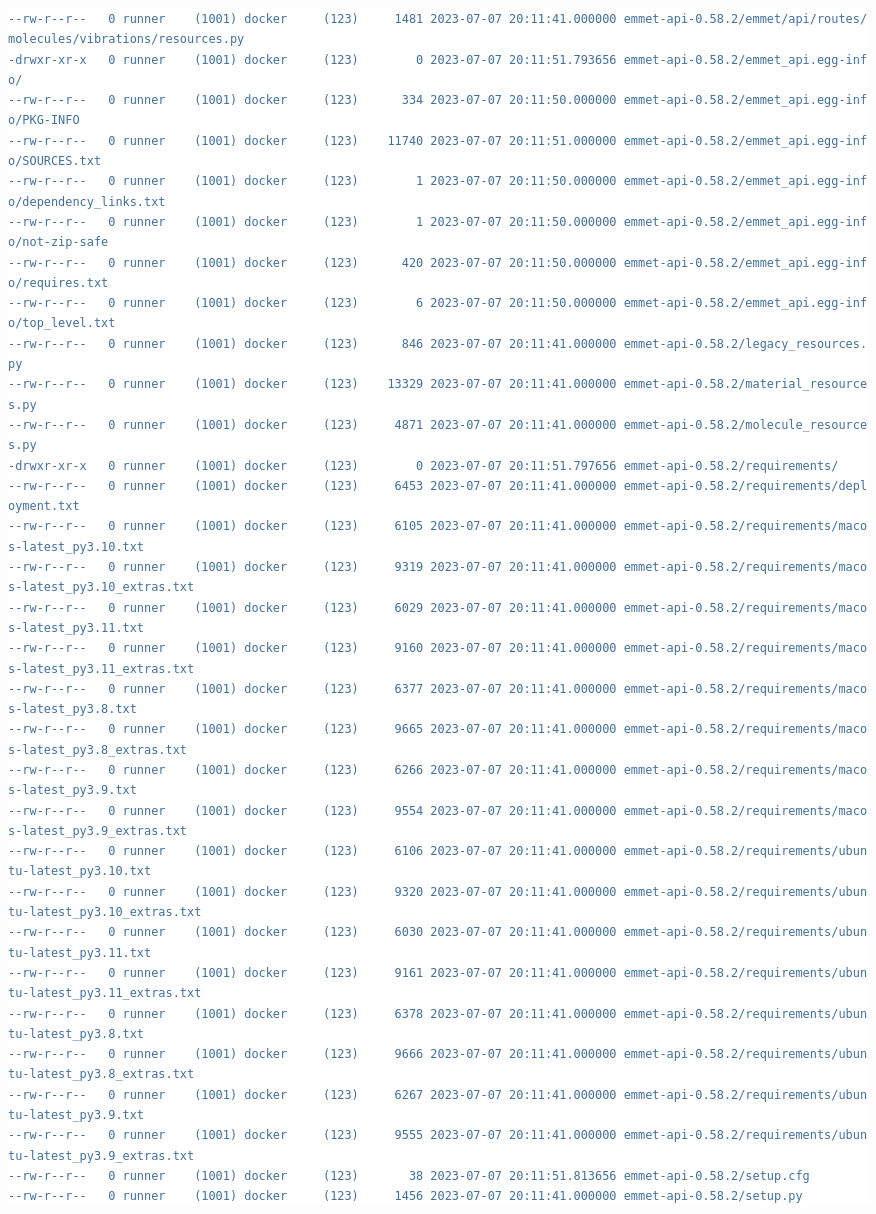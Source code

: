 ```diff
--rw-r--r--   0 runner    (1001) docker     (123)     1481 2023-07-07 20:11:41.000000 emmet-api-0.58.2/emmet/api/routes/molecules/vibrations/resources.py
-drwxr-xr-x   0 runner    (1001) docker     (123)        0 2023-07-07 20:11:51.793656 emmet-api-0.58.2/emmet_api.egg-info/
--rw-r--r--   0 runner    (1001) docker     (123)      334 2023-07-07 20:11:50.000000 emmet-api-0.58.2/emmet_api.egg-info/PKG-INFO
--rw-r--r--   0 runner    (1001) docker     (123)    11740 2023-07-07 20:11:51.000000 emmet-api-0.58.2/emmet_api.egg-info/SOURCES.txt
--rw-r--r--   0 runner    (1001) docker     (123)        1 2023-07-07 20:11:50.000000 emmet-api-0.58.2/emmet_api.egg-info/dependency_links.txt
--rw-r--r--   0 runner    (1001) docker     (123)        1 2023-07-07 20:11:50.000000 emmet-api-0.58.2/emmet_api.egg-info/not-zip-safe
--rw-r--r--   0 runner    (1001) docker     (123)      420 2023-07-07 20:11:50.000000 emmet-api-0.58.2/emmet_api.egg-info/requires.txt
--rw-r--r--   0 runner    (1001) docker     (123)        6 2023-07-07 20:11:50.000000 emmet-api-0.58.2/emmet_api.egg-info/top_level.txt
--rw-r--r--   0 runner    (1001) docker     (123)      846 2023-07-07 20:11:41.000000 emmet-api-0.58.2/legacy_resources.py
--rw-r--r--   0 runner    (1001) docker     (123)    13329 2023-07-07 20:11:41.000000 emmet-api-0.58.2/material_resources.py
--rw-r--r--   0 runner    (1001) docker     (123)     4871 2023-07-07 20:11:41.000000 emmet-api-0.58.2/molecule_resources.py
-drwxr-xr-x   0 runner    (1001) docker     (123)        0 2023-07-07 20:11:51.797656 emmet-api-0.58.2/requirements/
--rw-r--r--   0 runner    (1001) docker     (123)     6453 2023-07-07 20:11:41.000000 emmet-api-0.58.2/requirements/deployment.txt
--rw-r--r--   0 runner    (1001) docker     (123)     6105 2023-07-07 20:11:41.000000 emmet-api-0.58.2/requirements/macos-latest_py3.10.txt
--rw-r--r--   0 runner    (1001) docker     (123)     9319 2023-07-07 20:11:41.000000 emmet-api-0.58.2/requirements/macos-latest_py3.10_extras.txt
--rw-r--r--   0 runner    (1001) docker     (123)     6029 2023-07-07 20:11:41.000000 emmet-api-0.58.2/requirements/macos-latest_py3.11.txt
--rw-r--r--   0 runner    (1001) docker     (123)     9160 2023-07-07 20:11:41.000000 emmet-api-0.58.2/requirements/macos-latest_py3.11_extras.txt
--rw-r--r--   0 runner    (1001) docker     (123)     6377 2023-07-07 20:11:41.000000 emmet-api-0.58.2/requirements/macos-latest_py3.8.txt
--rw-r--r--   0 runner    (1001) docker     (123)     9665 2023-07-07 20:11:41.000000 emmet-api-0.58.2/requirements/macos-latest_py3.8_extras.txt
--rw-r--r--   0 runner    (1001) docker     (123)     6266 2023-07-07 20:11:41.000000 emmet-api-0.58.2/requirements/macos-latest_py3.9.txt
--rw-r--r--   0 runner    (1001) docker     (123)     9554 2023-07-07 20:11:41.000000 emmet-api-0.58.2/requirements/macos-latest_py3.9_extras.txt
--rw-r--r--   0 runner    (1001) docker     (123)     6106 2023-07-07 20:11:41.000000 emmet-api-0.58.2/requirements/ubuntu-latest_py3.10.txt
--rw-r--r--   0 runner    (1001) docker     (123)     9320 2023-07-07 20:11:41.000000 emmet-api-0.58.2/requirements/ubuntu-latest_py3.10_extras.txt
--rw-r--r--   0 runner    (1001) docker     (123)     6030 2023-07-07 20:11:41.000000 emmet-api-0.58.2/requirements/ubuntu-latest_py3.11.txt
--rw-r--r--   0 runner    (1001) docker     (123)     9161 2023-07-07 20:11:41.000000 emmet-api-0.58.2/requirements/ubuntu-latest_py3.11_extras.txt
--rw-r--r--   0 runner    (1001) docker     (123)     6378 2023-07-07 20:11:41.000000 emmet-api-0.58.2/requirements/ubuntu-latest_py3.8.txt
--rw-r--r--   0 runner    (1001) docker     (123)     9666 2023-07-07 20:11:41.000000 emmet-api-0.58.2/requirements/ubuntu-latest_py3.8_extras.txt
--rw-r--r--   0 runner    (1001) docker     (123)     6267 2023-07-07 20:11:41.000000 emmet-api-0.58.2/requirements/ubuntu-latest_py3.9.txt
--rw-r--r--   0 runner    (1001) docker     (123)     9555 2023-07-07 20:11:41.000000 emmet-api-0.58.2/requirements/ubuntu-latest_py3.9_extras.txt
--rw-r--r--   0 runner    (1001) docker     (123)       38 2023-07-07 20:11:51.813656 emmet-api-0.58.2/setup.cfg
--rw-r--r--   0 runner    (1001) docker     (123)     1456 2023-07-07 20:11:41.000000 emmet-api-0.58.2/setup.py
```